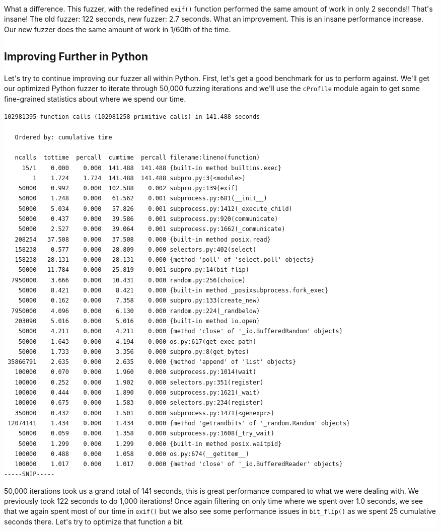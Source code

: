  What a difference. This fuzzer, with the redefined `exif()` function performed the same amount of work in only 2 seconds!! That's insane! The old fuzzer: 122 seconds, new fuzzer: 2.7 seconds. What an improvement. This is an insane performance increase. Our new fuzzer does the same amount of work in 1/60th of the time. 
 
## Improving Further in Python
Let's try to continue improving our fuzzer all within Python. First, let's get a good benchmark for us to perform against. We'll get our optimized Python fuzzer to iterate through 50,000 fuzzing iterations and we'll use the `cProfile` module again to get some fine-grained statistics about where we spend our time. 
```
102981395 function calls (102981258 primitive calls) in 141.488 seconds

   Ordered by: cumulative time

   ncalls  tottime  percall  cumtime  percall filename:lineno(function)
     15/1    0.000    0.000  141.488  141.488 {built-in method builtins.exec}
        1    1.724    1.724  141.488  141.488 subpro.py:3(<module>)
    50000    0.992    0.000  102.588    0.002 subpro.py:139(exif)
    50000    1.248    0.000   61.562    0.001 subprocess.py:681(__init__)
    50000    5.034    0.000   57.826    0.001 subprocess.py:1412(_execute_child)
    50000    0.437    0.000   39.586    0.001 subprocess.py:920(communicate)
    50000    2.527    0.000   39.064    0.001 subprocess.py:1662(_communicate)
   208254   37.508    0.000   37.508    0.000 {built-in method posix.read}
   158238    0.577    0.000   28.809    0.000 selectors.py:402(select)
   158238   28.131    0.000   28.131    0.000 {method 'poll' of 'select.poll' objects}
    50000   11.784    0.000   25.819    0.001 subpro.py:14(bit_flip)
  7950000    3.666    0.000   10.431    0.000 random.py:256(choice)
    50000    8.421    0.000    8.421    0.000 {built-in method _posixsubprocess.fork_exec}
    50000    0.162    0.000    7.358    0.000 subpro.py:133(create_new)
  7950000    4.096    0.000    6.130    0.000 random.py:224(_randbelow)
   203090    5.016    0.000    5.016    0.000 {built-in method io.open}
    50000    4.211    0.000    4.211    0.000 {method 'close' of '_io.BufferedRandom' objects}
    50000    1.643    0.000    4.194    0.000 os.py:617(get_exec_path)
    50000    1.733    0.000    3.356    0.000 subpro.py:8(get_bytes)
 35866791    2.635    0.000    2.635    0.000 {method 'append' of 'list' objects}
   100000    0.070    0.000    1.960    0.000 subprocess.py:1014(wait)
   100000    0.252    0.000    1.902    0.000 selectors.py:351(register)
   100000    0.444    0.000    1.890    0.000 subprocess.py:1621(_wait)
   100000    0.675    0.000    1.583    0.000 selectors.py:234(register)
   350000    0.432    0.000    1.501    0.000 subprocess.py:1471(<genexpr>)
 12074141    1.434    0.000    1.434    0.000 {method 'getrandbits' of '_random.Random' objects}
    50000    0.059    0.000    1.358    0.000 subprocess.py:1608(_try_wait)
    50000    1.299    0.000    1.299    0.000 {built-in method posix.waitpid}
   100000    0.488    0.000    1.058    0.000 os.py:674(__getitem__)
   100000    1.017    0.000    1.017    0.000 {method 'close' of '_io.BufferedReader' objects}
-----SNIP-----
```

50,000 iterations took us a grand total of 141 seconds, this is great performance compared to what we were dealing with. We previously took 122 seconds to do 1,000 iterations! Once again filtering on only time where we spent over 1.0 seconds, we see that we again spent most of our time in `exif()` but we also see some performance issues in `bit_flip()` as we spent 25 cumulative seconds there. Let's try to optimize that function a bit. 
